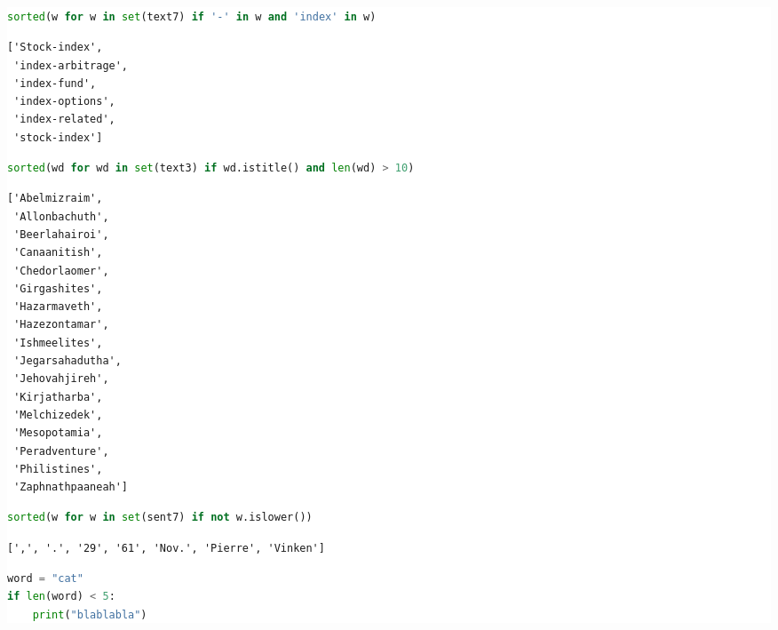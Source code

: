 


```python
sorted(w for w in set(text7) if '-' in w and 'index' in w)
```




    ['Stock-index',
     'index-arbitrage',
     'index-fund',
     'index-options',
     'index-related',
     'stock-index']




```python
sorted(wd for wd in set(text3) if wd.istitle() and len(wd) > 10)
```




    ['Abelmizraim',
     'Allonbachuth',
     'Beerlahairoi',
     'Canaanitish',
     'Chedorlaomer',
     'Girgashites',
     'Hazarmaveth',
     'Hazezontamar',
     'Ishmeelites',
     'Jegarsahadutha',
     'Jehovahjireh',
     'Kirjatharba',
     'Melchizedek',
     'Mesopotamia',
     'Peradventure',
     'Philistines',
     'Zaphnathpaaneah']




```python
sorted(w for w in set(sent7) if not w.islower())
```




    [',', '.', '29', '61', 'Nov.', 'Pierre', 'Vinken']




```python
word = "cat"
if len(word) < 5:
    print("blablabla")
```
